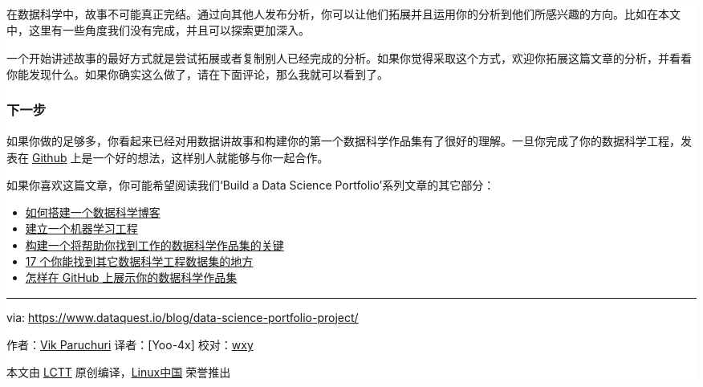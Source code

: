 
在数据科学中，故事不可能真正完结。通过向其他人发布分析，你可以让他们拓展并且运用你的分析到他们所感兴趣的方向。比如在本文中，这里有一些角度我们没有完成，并且可以探索更加深入。


一个开始讲述故事的最好方式就是尝试拓展或者复制别人已经完成的分析。如果你觉得采取这个方式，欢迎你拓展这篇文章的分析，并看看你能发现什么。如果你确实这么做了，请在下面评论，那么我就可以看到了。


### 下一步


如果你做的足够多，你看起来已经对用数据讲故事和构建你的第一个数据科学作品集有了很好的理解。一旦你完成了你的数据科学工程，发表在 [Github](https://github.com/) 上是一个好的想法，这样别人就能够与你一起合作。


如果你喜欢这篇文章，你可能希望阅读我们‘Build a Data Science Portfolio’系列文章的其它部分：


* [如何搭建一个数据科学博客](https://www.dataquest.io/blog/how-to-setup-a-data-science-blog/)
* [建立一个机器学习工程](/article-7907-1.html)
* [构建一个将帮助你找到工作的数据科学作品集的关键](https://www.dataquest.io/blog/build-a-data-science-portfolio/)
* [17 个你能找到其它数据科学工程数据集的地方](https://www.dataquest.io/blog/free-datasets-for-projects)
* [怎样在 GitHub 上展示你的数据科学作品集](https://www.dataquest.io/blog/how-to-share-data-science-portfolio/)




---


via: <https://www.dataquest.io/blog/data-science-portfolio-project/>


作者：[Vik Paruchuri](http://twitter.com/vikparuchuri)  译者：[Yoo-4x] 校对：[wxy](https://github.com/wxy)


本文由 [LCTT](https://github.com/LCTT/TranslateProject) 原创编译，[Linux中国](https://linux.cn/) 荣誉推出